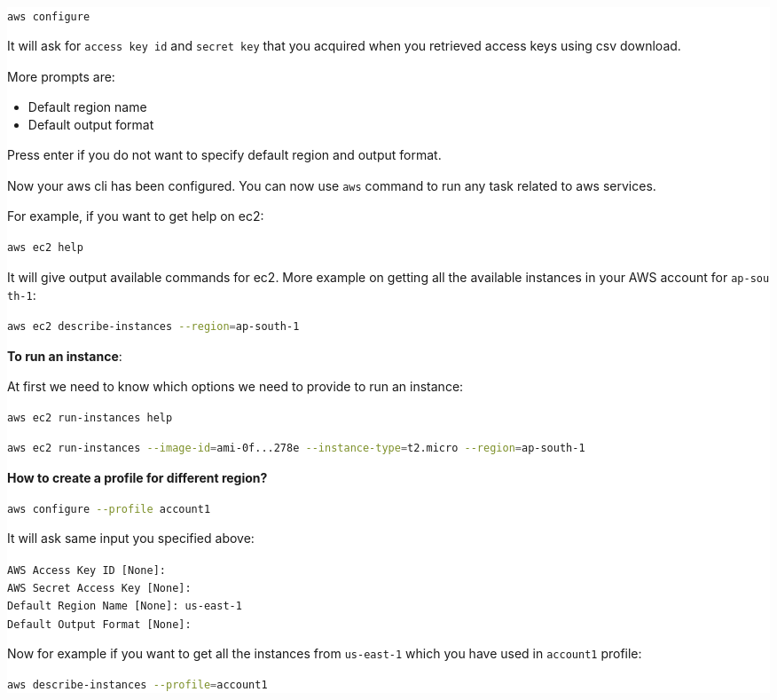 ```bash
aws configure
```

It will ask for `access key id` and `secret key` that you acquired when you retrieved access keys using csv download.

More prompts are:
- Default region name
- Default output format

Press enter if you do not want to specify default region and output format.

Now your aws cli has been configured. You can now use `aws` command to run any task related to aws services.

For example, if you want to get help on ec2:
```bash
aws ec2 help
```

It will give output available commands for ec2.
More example on getting all the available instances in your AWS account for `ap-south-1`:

```bash
aws ec2 describe-instances --region=ap-south-1
```

**To run an instance**:

At first we need to know which options we need to provide to run an instance:

```bash
aws ec2 run-instances help
```

```bash
aws ec2 run-instances --image-id=ami-0f...278e --instance-type=t2.micro --region=ap-south-1
```

**How to create a profile for different region?**

```bash
aws configure --profile account1
```

It will ask same input you specified above:

```txt
AWS Access Key ID [None]:
AWS Secret Access Key [None]: 
Default Region Name [None]: us-east-1
Default Output Format [None]:
```

Now for example if you want to get all the instances from `us-east-1` which you have used in `account1` profile:

```bash
aws describe-instances --profile=account1
```
